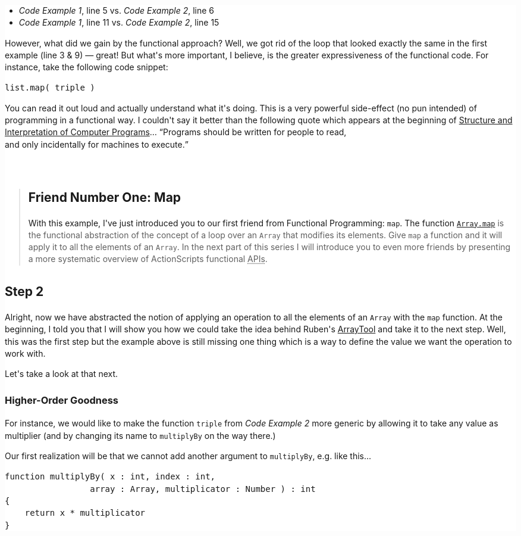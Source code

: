 <ul>
    <li><em>Code&nbsp;Example&nbsp;1</em>, line 5 vs. <em>Code&nbsp;Example&nbsp;2</em>, line 6</li>
    <li><em>Code&nbsp;Example&nbsp;1</em>, line 11 vs. <em>Code&nbsp;Example&nbsp;2</em>, line 15</li>
</ul>

However, what did we gain by the functional approach?
Well, we got rid of the loop that looked exactly the same in the first example (line 3 &amp; 9) &mdash; great! But what&#x27;s more important, I believe, is the greater expressiveness of the functional code. For instance, take the following code snippet:
<pre lang="actionscript">list.map( triple )</pre>
You can read it out loud and actually understand what it&#x27;s doing. This is a very powerful side-effect (no pun intended) of programming in a functional way. I couldn't say it better than the following quote which appears at the beginning of <a href="http://mitpress.mit.edu/sicp/full-text/book/book.html">Structure and Interpretation of Computer Programs</a>&hellip; <q>Programs should be written for people to read,<br/> and only incidentally for machines to execute.</q>

<p>&nbsp;</p>

<blockquote class="info">
<a name="map" />
<h2>Friend Number One: Map</h2>
With this example, I've just introduced you to our first friend from Functional Programming: <code>map</code>. The function <code><a href="http://livedocs.adobe.com/flex/3/langref/Array.html#map()">Array.map</a></code> is the functional abstraction of the concept of a loop over an <code>Array</code> that modifies its elements. Give <code>map</code> a function and it will apply it to all the elements of an <code>Array</code>. In the next part of this series I will introduce you to even more friends by presenting a more systematic overview of ActionScripts functional <acronym title="Application Programming Interface">APIs</acronym>.
</blockquote >

<h2>Step 2</h2>
Alright, now we have abstracted the notion of applying an operation to all the elements of an <code>Array</code> with the <code>map</code> function. At the beginning, I told you that I will show you how we could take the idea behind Ruben&#x27;s <a href="http://www.rubenswieringa.com/code/as3/flex/ArrayTool/source/">ArrayTool</a> and take it to the next step. Well, this was the first step but the example above is still missing one thing which is a way to define the value we want the operation to work with.

Let&#x27;s take a look at that next.

<h3>Higher-Order Goodness</h3>

For instance, we would like to make the function <code>triple</code> from <em>Code&nbsp;Example&nbsp;2</em> more generic by allowing it to take any value as multiplier (and by changing its name to <code>multiplyBy</code> on the way there.)

Our first realization will be that we cannot add another argument to <code>multiplyBy</code>, e.g. like this&hellip;
<pre lang="actionscript">
function multiplyBy( x : int, index : int,
                 array : Array, multiplicator : Number ) : int
{
    return x * multiplicator
}
</pre>
